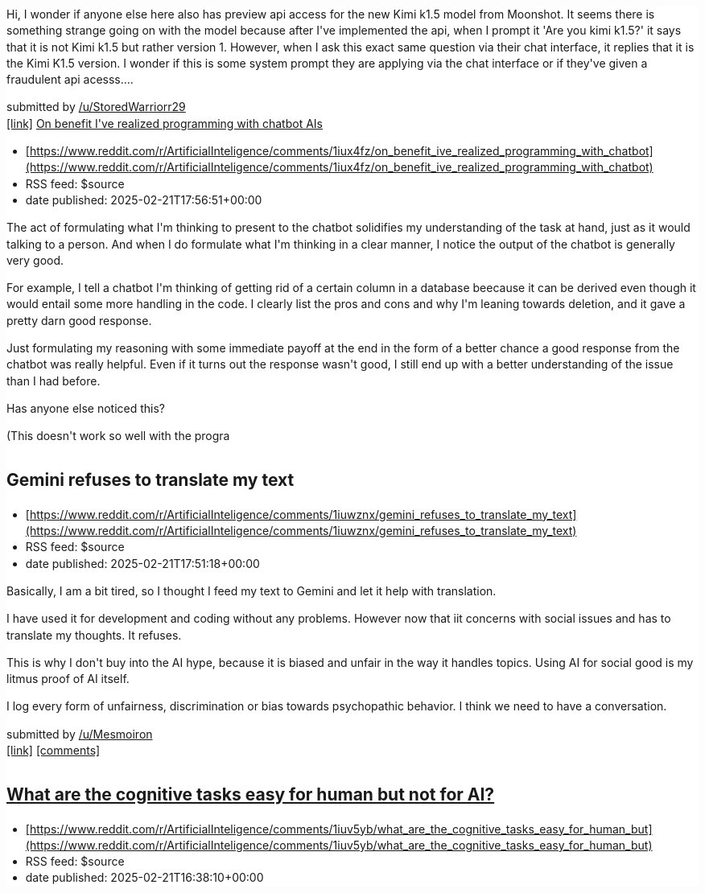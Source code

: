 <div class="md"><p>Hi, I wonder if anyone else here also has preview api access for the new Kimi k1.5 model from Moonshot. It seems there is something strange going on with the model because after I&#39;ve implemented the api, when I prompt it &#39;Are you kimi k1.5?&#39; it says that it is not Kimi k1.5 but rather version 1. However, when I ask this exact same question via their chat interface, it replies that it is the Kimi K1.5 version. I wonder if this is some system prompt they are applying via the chat interface or if they&#39;ve given a fraudulent api acesss....</p> </div> &#32; submitted by &#32; <a href="https://www.reddit.com/user/StoredWarriorr29"> /u/StoredWarriorr29 </a> <br/> <span><a href="https://www.reddit.com/r/ArtificialInteligence/comments/1iuxcjc/new_kimi_k15_model_issues_with_preview_api_access/">[link]</a></span> &#32; <span><a href="https://www.reddit.com/r/ArtificialInteligence/comments/1iuxcjc/new_kimi_k15_model_issues_with_previ

## On benefit I've realized programming with chatbot AIs
 - [https://www.reddit.com/r/ArtificialInteligence/comments/1iux4fz/on_benefit_ive_realized_programming_with_chatbot](https://www.reddit.com/r/ArtificialInteligence/comments/1iux4fz/on_benefit_ive_realized_programming_with_chatbot)
 - RSS feed: $source
 - date published: 2025-02-21T17:56:51+00:00

<div class="md"><p>The act of formulating what I&#39;m thinking to present to the chatbot solidifies my understanding of the task at hand, just as it would talking to a person. And when I do formulate what I&#39;m thinking in a clear manner, I notice the output of the chatbot is generally very good.</p> <p>For example, I tell a chatbot I&#39;m thinking of getting rid of a certain column in a database beecause it can be derived even though it would entail some more handling in the code. I clearly list the pros and cons and why I&#39;m leaning towards deletion, and it gave a pretty darn good response.</p> <p>Just formulating my reasoning with some immediate payoff at the end in the form of a better chance a good response from the chatbot was really helpful. Even if it turns out the response wasn&#39;t good, I still end up with a better understanding of the issue than I had before. </p> <p>Has anyone else noticed this?</p> <p>(This doesn&#39;t work so well with the progra

## Gemini refuses to translate my text
 - [https://www.reddit.com/r/ArtificialInteligence/comments/1iuwznx/gemini_refuses_to_translate_my_text](https://www.reddit.com/r/ArtificialInteligence/comments/1iuwznx/gemini_refuses_to_translate_my_text)
 - RSS feed: $source
 - date published: 2025-02-21T17:51:18+00:00

<div class="md"><p>Basically, I am a bit tired, so I thought I feed my text to Gemini and let it help with translation.</p> <p>I have used it for development and coding without any problems. However now that iit concerns with social issues and has to translate my thoughts. It refuses.</p> <p>This is why I don&#39;t buy into the AI hype, because it is biased and unfair in the way it handles topics. Using AI for social good is my litmus proof of AI itself.</p> <p>I log every form of unfairness, discrimination or bias towards psychopathic behavior. I think we need to have a conversation.</p> </div> &#32; submitted by &#32; <a href="https://www.reddit.com/user/Mesmoiron"> /u/Mesmoiron </a> <br/> <span><a href="https://www.reddit.com/r/ArtificialInteligence/comments/1iuwznx/gemini_refuses_to_translate_my_text/">[link]</a></span> &#32; <span><a href="https://www.reddit.com/r/ArtificialInteligence/comments/1iuwznx/gemini_refuses_to_translate_my_text/">[comments]

## What are the cognitive tasks easy for human but not for AI?
 - [https://www.reddit.com/r/ArtificialInteligence/comments/1iuv5yb/what_are_the_cognitive_tasks_easy_for_human_but](https://www.reddit.com/r/ArtificialInteligence/comments/1iuv5yb/what_are_the_cognitive_tasks_easy_for_human_but)
 - RSS feed: $source
 - date published: 2025-02-21T16:38:10+00:00
